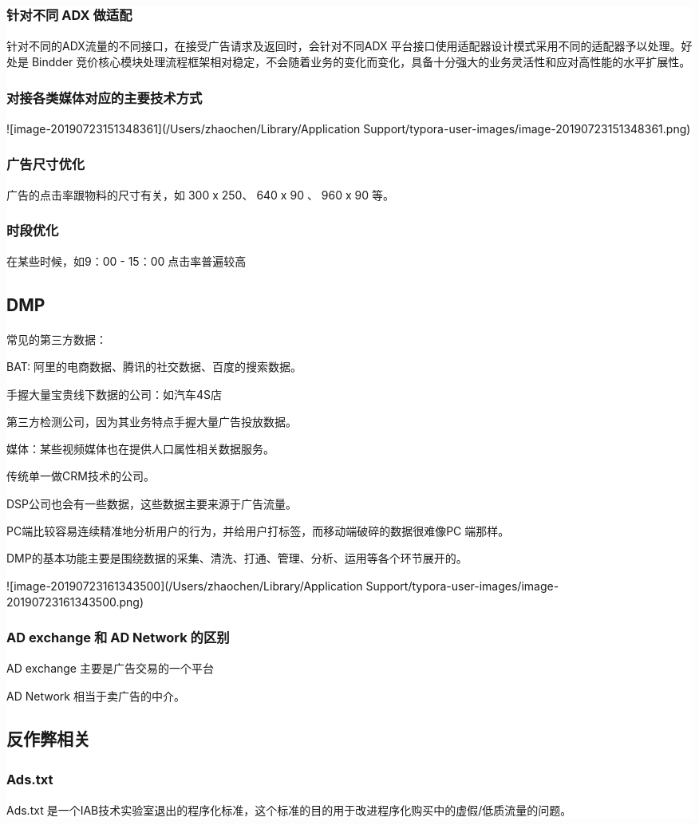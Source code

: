 ### 针对不同  ADX 做适配

针对不同的ADX流量的不同接口，在接受广告请求及返回时，会针对不同ADX 平台接口使用适配器设计模式采用不同的适配器予以处理。好处是 Bindder 竞价核心模块处理流程框架相对稳定，不会随着业务的变化而变化，具备十分强大的业务灵活性和应对高性能的水平扩展性。

### 对接各类媒体对应的主要技术方式

![image-20190723151348361](/Users/zhaochen/Library/Application Support/typora-user-images/image-20190723151348361.png)

### 广告尺寸优化

广告的点击率跟物料的尺寸有关，如 300 x 250、 640 x 90 、 960 x 90 等。

### 时段优化

在某些时候，如9：00 - 15：00 点击率普遍较高



## DMP

常见的第三方数据：

BAT: 阿里的电商数据、腾讯的社交数据、百度的搜索数据。

手握大量宝贵线下数据的公司：如汽车4S店

第三方检测公司，因为其业务特点手握大量广告投放数据。

媒体：某些视频媒体也在提供人口属性相关数据服务。

传统单一做CRM技术的公司。

DSP公司也会有一些数据，这些数据主要来源于广告流量。

PC端比较容易连续精准地分析用户的行为，并给用户打标签，而移动端破碎的数据很难像PC 端那样。



DMP的基本功能主要是围绕数据的采集、清洗、打通、管理、分析、运用等各个环节展开的。



![image-20190723161343500](/Users/zhaochen/Library/Application Support/typora-user-images/image-20190723161343500.png)

### AD exchange 和 AD Network 的区别

AD exchange 主要是广告交易的一个平台

AD Network 相当于卖广告的中介。



## 反作弊相关

### Ads.txt

Ads.txt 是一个IAB技术实验室退出的程序化标准，这个标准的目的用于改进程序化购买中的虚假/低质流量的问题。
